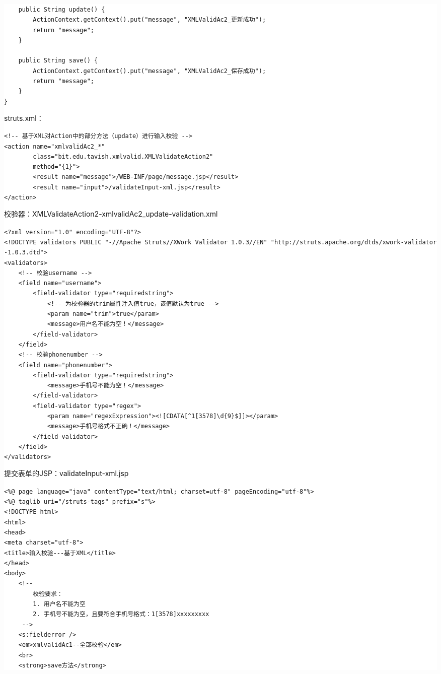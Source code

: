         public String update() {
            ActionContext.getContext().put("message", "XMLValidAc2_更新成功");
            return "message";
        }
        
        public String save() {
            ActionContext.getContext().put("message", "XMLValidAc2_保存成功");
            return "message";
        }
    }

struts.xml：

    <!-- 基于XML对Action中的部分方法（update）进行输入校验 -->
    <action name="xmlvalidAc2_*"
            class="bit.edu.tavish.xmlvalid.XMLValidateAction2"
            method="{1}">
            <result name="message">/WEB-INF/page/message.jsp</result>
            <result name="input">/validateInput-xml.jsp</result>
    </action>

校验器：XMLValidateAction2-xmlvalidAc2_update-validation.xml

    <?xml version="1.0" encoding="UTF-8"?>
    <!DOCTYPE validators PUBLIC "-//Apache Struts//XWork Validator 1.0.3//EN" "http://struts.apache.org/dtds/xwork-validator-1.0.3.dtd">
    <validators>
        <!-- 校验username -->
        <field name="username">
            <field-validator type="requiredstring">
                <!-- 为校验器的trim属性注入值true，该值默认为true -->
                <param name="trim">true</param>
                <message>用户名不能为空！</message>
            </field-validator>
        </field>
        <!-- 校验phonenumber -->
        <field name="phonenumber">
            <field-validator type="requiredstring">
                <message>手机号不能为空！</message>
            </field-validator>
            <field-validator type="regex">
                <param name="regexExpression"><![CDATA[^1[3578]\d{9}$]]></param>
                <message>手机号格式不正确！</message>
            </field-validator>
        </field>
    </validators>

提交表单的JSP：validateInput-xml.jsp

    <%@ page language="java" contentType="text/html; charset=utf-8" pageEncoding="utf-8"%>
    <%@ taglib uri="/struts-tags" prefix="s"%>
    <!DOCTYPE html>
    <html>
    <head>
    <meta charset="utf-8">
    <title>输入校验---基于XML</title>
    </head>
    <body>
        <!-- 
            校验要求：
            1. 用户名不能为空
            2. 手机号不能为空，且要符合手机号格式：1[3578]xxxxxxxxx
         -->
        <s:fielderror />
        <em>xmlvalidAc1--全部校验</em>
        <br>
        <strong>save方法</strong>